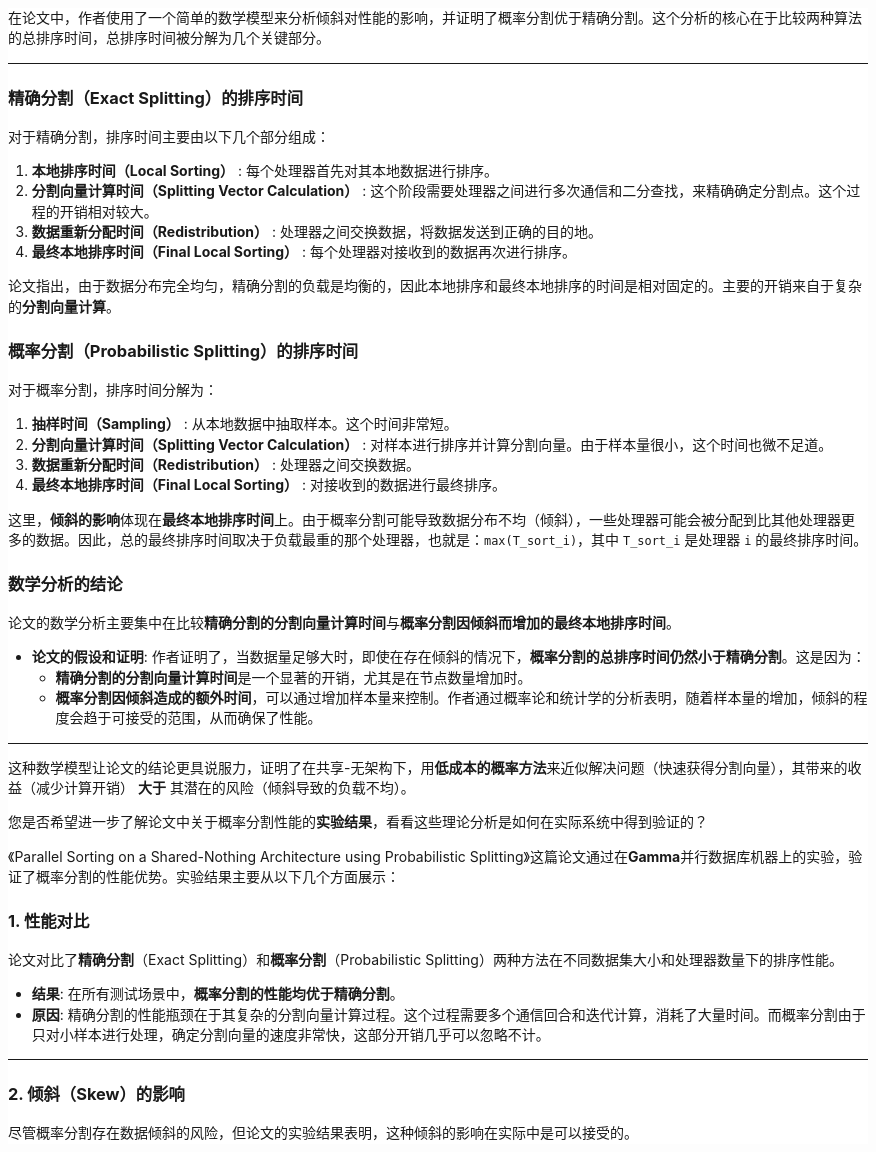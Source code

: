在论文中，作者使用了一个简单的数学模型来分析倾斜对性能的影响，并证明了概率分割优于精确分割。这个分析的核心在于比较两种算法的总排序时间，总排序时间被分解为几个关键部分。

---

### **精确分割（Exact Splitting）的排序时间**

对于精确分割，排序时间主要由以下几个部分组成：
1.  **本地排序时间（Local Sorting）** : 每个处理器首先对其本地数据进行排序。
2.  **分割向量计算时间（Splitting Vector Calculation）** : 这个阶段需要处理器之间进行多次通信和二分查找，来精确确定分割点。这个过程的开销相对较大。
3.  **数据重新分配时间（Redistribution）** : 处理器之间交换数据，将数据发送到正确的目的地。
4.  **最终本地排序时间（Final Local Sorting）** : 每个处理器对接收到的数据再次进行排序。

论文指出，由于数据分布完全均匀，精确分割的负载是均衡的，因此本地排序和最终本地排序的时间是相对固定的。主要的开销来自于复杂的**分割向量计算**。

### **概率分割（Probabilistic Splitting）的排序时间**

对于概率分割，排序时间分解为：
1.  **抽样时间（Sampling）** : 从本地数据中抽取样本。这个时间非常短。
2.  **分割向量计算时间（Splitting Vector Calculation）** : 对样本进行排序并计算分割向量。由于样本量很小，这个时间也微不足道。
3.  **数据重新分配时间（Redistribution）** : 处理器之间交换数据。
4.  **最终本地排序时间（Final Local Sorting）** : 对接收到的数据进行最终排序。

这里，**倾斜的影响**体现在**最终本地排序时间**上。由于概率分割可能导致数据分布不均（倾斜），一些处理器可能会被分配到比其他处理器更多的数据。因此，总的最终排序时间取决于负载最重的那个处理器，也就是：`max(T_sort_i)`，其中 `T_sort_i` 是处理器 `i` 的最终排序时间。

### **数学分析的结论**

论文的数学分析主要集中在比较**精确分割的分割向量计算时间**与**概率分割因倾斜而增加的最终本地排序时间**。

* **论文的假设和证明**: 作者证明了，当数据量足够大时，即使在存在倾斜的情况下，**概率分割的总排序时间仍然小于精确分割**。这是因为：
    * **精确分割的分割向量计算时间**是一个显著的开销，尤其是在节点数量增加时。
    * **概率分割因倾斜造成的额外时间**，可以通过增加样本量来控制。作者通过概率论和统计学的分析表明，随着样本量的增加，倾斜的程度会趋于可接受的范围，从而确保了性能。

---

这种数学模型让论文的结论更具说服力，证明了在共享-无架构下，用**低成本的概率方法**来近似解决问题（快速获得分割向量），其带来的收益（减少计算开销） **大于** 其潜在的风险（倾斜导致的负载不均）。

您是否希望进一步了解论文中关于概率分割性能的**实验结果**，看看这些理论分析是如何在实际系统中得到验证的？

《Parallel Sorting on a Shared-Nothing Architecture using Probabilistic Splitting》这篇论文通过在**Gamma**并行数据库机器上的实验，验证了概率分割的性能优势。实验结果主要从以下几个方面展示：

### 1. 性能对比

论文对比了**精确分割**（Exact Splitting）和**概率分割**（Probabilistic Splitting）两种方法在不同数据集大小和处理器数量下的排序性能。

* **结果**: 在所有测试场景中，**概率分割的性能均优于精确分割**。
* **原因**: 精确分割的性能瓶颈在于其复杂的分割向量计算过程。这个过程需要多个通信回合和迭代计算，消耗了大量时间。而概率分割由于只对小样本进行处理，确定分割向量的速度非常快，这部分开销几乎可以忽略不计。

---

### 2. 倾斜（Skew）的影响

尽管概率分割存在数据倾斜的风险，但论文的实验结果表明，这种倾斜的影响在实际中是可以接受的。
